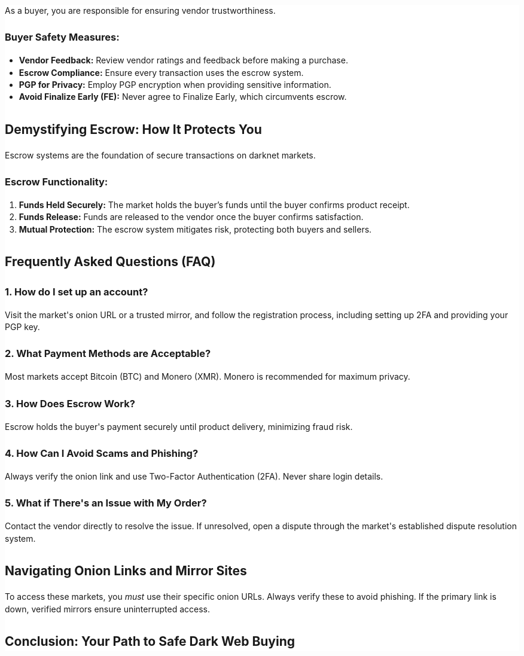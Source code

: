 As a buyer, you are responsible for ensuring vendor trustworthiness.

### Buyer Safety Measures:

*   **Vendor Feedback:**  Review vendor ratings and feedback before making a purchase.
*   **Escrow Compliance:**  Ensure every transaction uses the escrow system.
*   **PGP for Privacy:** Employ PGP encryption when providing sensitive information.
*   **Avoid Finalize Early (FE):**  Never agree to Finalize Early, which circumvents escrow.

## Demystifying Escrow:  How It Protects You

Escrow systems are the foundation of secure transactions on darknet markets.

### Escrow Functionality:

1.  **Funds Held Securely:** The market holds the buyer’s funds until the buyer confirms product receipt.
2.  **Funds Release:** Funds are released to the vendor once the buyer confirms satisfaction.
3.  **Mutual Protection:** The escrow system mitigates risk, protecting both buyers and sellers.

## Frequently Asked Questions (FAQ)

### 1. How do I set up an account?

Visit the market's onion URL or a trusted mirror, and follow the registration process, including setting up 2FA and providing your PGP key.

### 2. What Payment Methods are Acceptable?

Most markets accept Bitcoin (BTC) and Monero (XMR). Monero is recommended for maximum privacy.

### 3. How Does Escrow Work?

Escrow holds the buyer's payment securely until product delivery, minimizing fraud risk.

### 4. How Can I Avoid Scams and Phishing?

Always verify the onion link and use Two-Factor Authentication (2FA).  Never share login details.

### 5.  What if There's an Issue with My Order?

Contact the vendor directly to resolve the issue. If unresolved, open a dispute through the market's established dispute resolution system.

##  Navigating Onion Links and Mirror Sites

To access these markets, you *must* use their specific onion URLs.  Always verify these to avoid phishing. If the primary link is down, verified mirrors ensure uninterrupted access.

## Conclusion: Your Path to Safe Dark Web Buying

